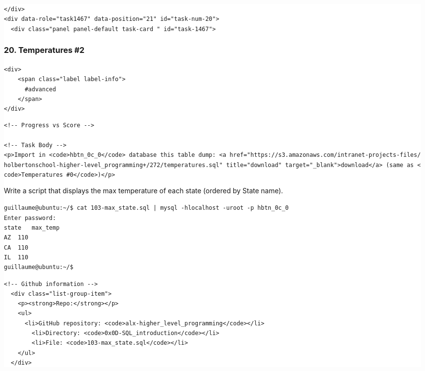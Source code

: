 
  </div>
</div>

    </div>
    <div data-role="task1467" data-position="21" id="task-num-20">
      <div class="panel panel-default task-card " id="task-1467">
  <span id="user_id" data-id="64688"></span>

  <div class="panel-heading panel-heading-actions">
    <h3 class="panel-title">
      20. Temperatures #2
    </h3>

    <div>
        <span class="label label-info">
          #advanced
        </span>
    </div>
  </div>

  <div class="panel-body">
    <span id="user_id" data-id="64688"></span>

    <!-- Progress vs Score -->

    <!-- Task Body -->
    <p>Import in <code>hbtn_0c_0</code> database this table dump: <a href="https://s3.amazonaws.com/intranet-projects-files/holbertonschool-higher-level_programming+/272/temperatures.sql" title="download" target="_blank">download</a> (same as <code>Temperatures #0</code>)</p>

<p>Write a script that displays the max temperature of each state (ordered by State name).</p>

<pre><code>guillaume@ubuntu:~/$ cat 103-max_state.sql | mysql -hlocalhost -uroot -p hbtn_0c_0
Enter password: 
state   max_temp
AZ  110
CA  110
IL  110
guillaume@ubuntu:~/$ 
</code></pre>

  </div>

  <div class="list-group">
    <!-- Task URLs -->

    <!-- Github information -->
      <div class="list-group-item">
        <p><strong>Repo:</strong></p>
        <ul>
          <li>GitHub repository: <code>alx-higher_level_programming</code></li>
            <li>Directory: <code>0x0D-SQL_introduction</code></li>
            <li>File: <code>103-max_state.sql</code></li>
        </ul>
      </div>

